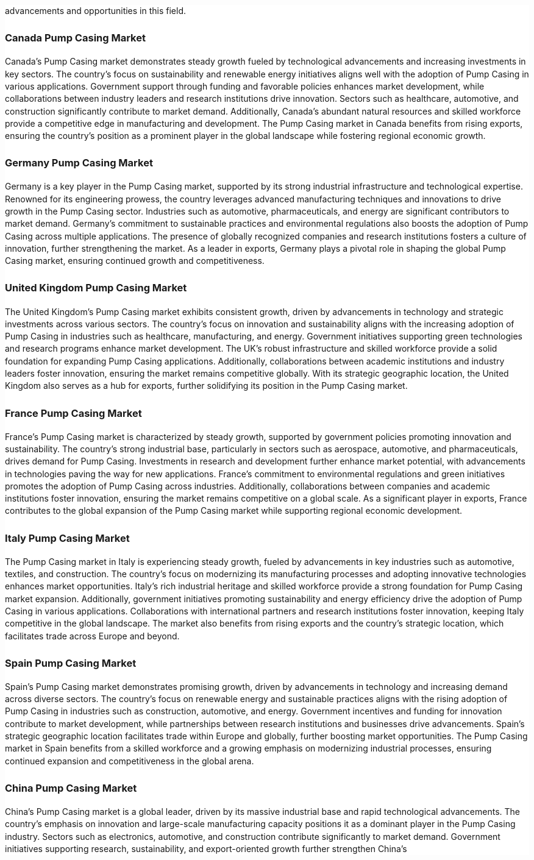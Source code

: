 advancements and opportunities in this field.</p><h3>Canada Pump Casing Market</h3><p>Canada&rsquo;s Pump Casing market demonstrates steady growth fueled by technological advancements and increasing investments in key sectors. The country&rsquo;s focus on sustainability and renewable energy initiatives aligns well with the adoption of Pump Casing in various applications. Government support through funding and favorable policies enhances market development, while collaborations between industry leaders and research institutions drive innovation. Sectors such as healthcare, automotive, and construction significantly contribute to market demand. Additionally, Canada&rsquo;s abundant natural resources and skilled workforce provide a competitive edge in manufacturing and development. The Pump Casing market in Canada benefits from rising exports, ensuring the country&rsquo;s position as a prominent player in the global landscape while fostering regional economic growth.</p><h3>Germany Pump Casing Market</h3><p>Germany is a key player in the Pump Casing market, supported by its strong industrial infrastructure and technological expertise. Renowned for its engineering prowess, the country leverages advanced manufacturing techniques and innovations to drive growth in the Pump Casing sector. Industries such as automotive, pharmaceuticals, and energy are significant contributors to market demand. Germany&rsquo;s commitment to sustainable practices and environmental regulations also boosts the adoption of Pump Casing across multiple applications. The presence of globally recognized companies and research institutions fosters a culture of innovation, further strengthening the market. As a leader in exports, Germany plays a pivotal role in shaping the global Pump Casing market, ensuring continued growth and competitiveness.</p><h3>United Kingdom Pump Casing Market</h3><p>The United Kingdom&rsquo;s Pump Casing market exhibits consistent growth, driven by advancements in technology and strategic investments across various sectors. The country&rsquo;s focus on innovation and sustainability aligns with the increasing adoption of Pump Casing in industries such as healthcare, manufacturing, and energy. Government initiatives supporting green technologies and research programs enhance market development. The UK&rsquo;s robust infrastructure and skilled workforce provide a solid foundation for expanding Pump Casing applications. Additionally, collaborations between academic institutions and industry leaders foster innovation, ensuring the market remains competitive globally. With its strategic geographic location, the United Kingdom also serves as a hub for exports, further solidifying its position in the Pump Casing market.</p><h3>France Pump Casing Market</h3><p>France&rsquo;s Pump Casing market is characterized by steady growth, supported by government policies promoting innovation and sustainability. The country&rsquo;s strong industrial base, particularly in sectors such as aerospace, automotive, and pharmaceuticals, drives demand for Pump Casing. Investments in research and development further enhance market potential, with advancements in technologies paving the way for new applications. France&rsquo;s commitment to environmental regulations and green initiatives promotes the adoption of Pump Casing across industries. Additionally, collaborations between companies and academic institutions foster innovation, ensuring the market remains competitive on a global scale. As a significant player in exports, France contributes to the global expansion of the Pump Casing market while supporting regional economic development.</p><h3>Italy Pump Casing Market</h3><p>The Pump Casing market in Italy is experiencing steady growth, fueled by advancements in key industries such as automotive, textiles, and construction. The country&rsquo;s focus on modernizing its manufacturing processes and adopting innovative technologies enhances market opportunities. Italy&rsquo;s rich industrial heritage and skilled workforce provide a strong foundation for Pump Casing market expansion. Additionally, government initiatives promoting sustainability and energy efficiency drive the adoption of Pump Casing in various applications. Collaborations with international partners and research institutions foster innovation, keeping Italy competitive in the global landscape. The market also benefits from rising exports and the country&rsquo;s strategic location, which facilitates trade across Europe and beyond.</p><h3>Spain Pump Casing Market</h3><p>Spain&rsquo;s Pump Casing market demonstrates promising growth, driven by advancements in technology and increasing demand across diverse sectors. The country&rsquo;s focus on renewable energy and sustainable practices aligns with the rising adoption of Pump Casing in industries such as construction, automotive, and energy. Government incentives and funding for innovation contribute to market development, while partnerships between research institutions and businesses drive advancements. Spain&rsquo;s strategic geographic location facilitates trade within Europe and globally, further boosting market opportunities. The Pump Casing market in Spain benefits from a skilled workforce and a growing emphasis on modernizing industrial processes, ensuring continued expansion and competitiveness in the global arena.</p><h3>China Pump Casing Market</h3><p>China&rsquo;s Pump Casing market is a global leader, driven by its massive industrial base and rapid technological advancements. The country&rsquo;s emphasis on innovation and large-scale manufacturing capacity positions it as a dominant player in the Pump Casing industry. Sectors such as electronics, automotive, and construction contribute significantly to market demand. Government initiatives supporting research, sustainability, and export-oriented growth further strengthen China&rsquo;s
